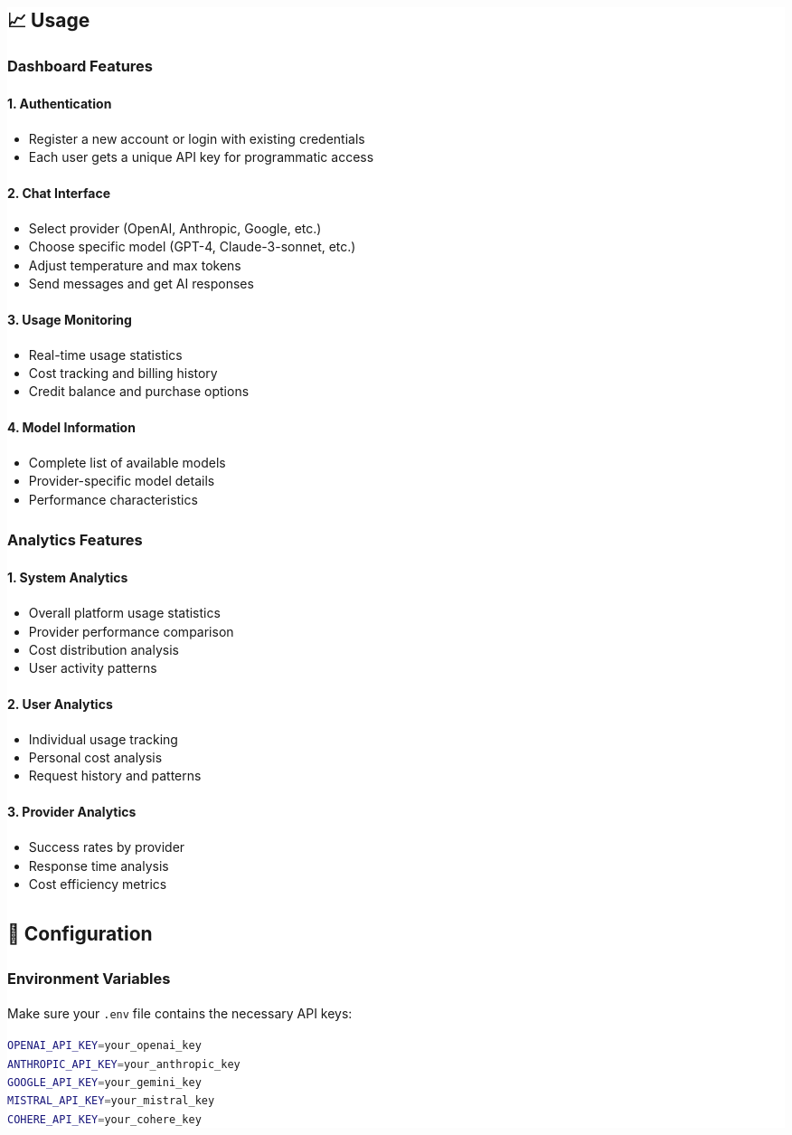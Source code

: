 ## 📈 Usage

### Dashboard Features

#### 1. Authentication
- Register a new account or login with existing credentials
- Each user gets a unique API key for programmatic access

#### 2. Chat Interface
- Select provider (OpenAI, Anthropic, Google, etc.)
- Choose specific model (GPT-4, Claude-3-sonnet, etc.)
- Adjust temperature and max tokens
- Send messages and get AI responses

#### 3. Usage Monitoring
- Real-time usage statistics
- Cost tracking and billing history
- Credit balance and purchase options

#### 4. Model Information
- Complete list of available models
- Provider-specific model details
- Performance characteristics

### Analytics Features

#### 1. System Analytics
- Overall platform usage statistics
- Provider performance comparison
- Cost distribution analysis
- User activity patterns

#### 2. User Analytics
- Individual usage tracking
- Personal cost analysis
- Request history and patterns

#### 3. Provider Analytics
- Success rates by provider
- Response time analysis
- Cost efficiency metrics

## 🔧 Configuration

### Environment Variables
Make sure your `.env` file contains the necessary API keys:
```bash
OPENAI_API_KEY=your_openai_key
ANTHROPIC_API_KEY=your_anthropic_key
GOOGLE_API_KEY=your_gemini_key
MISTRAL_API_KEY=your_mistral_key
COHERE_API_KEY=your_cohere_key
```

